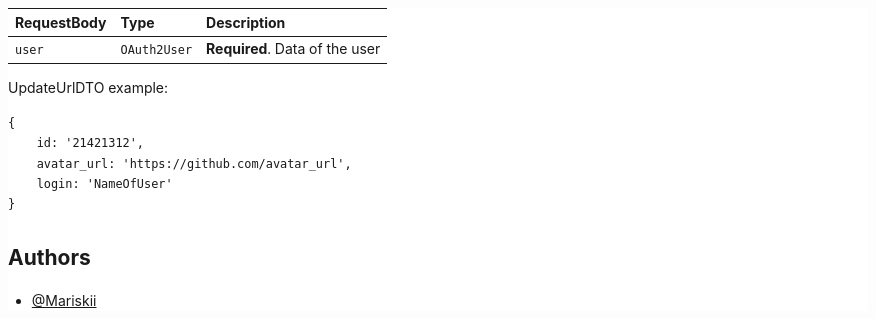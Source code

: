 | RequestBody | Type     | Description                       |
| :-------- | :------- | :-------------------------------- |
| `user`      | `OAuth2User` | **Required**. Data of the user |

UpdateUrlDTO example:
```
{
    id: '21421312',
    avatar_url: 'https://github.com/avatar_url',
    login: 'NameOfUser'
}
```
## Authors

- [@Mariskii](https://www.github.com/Mariskii)

